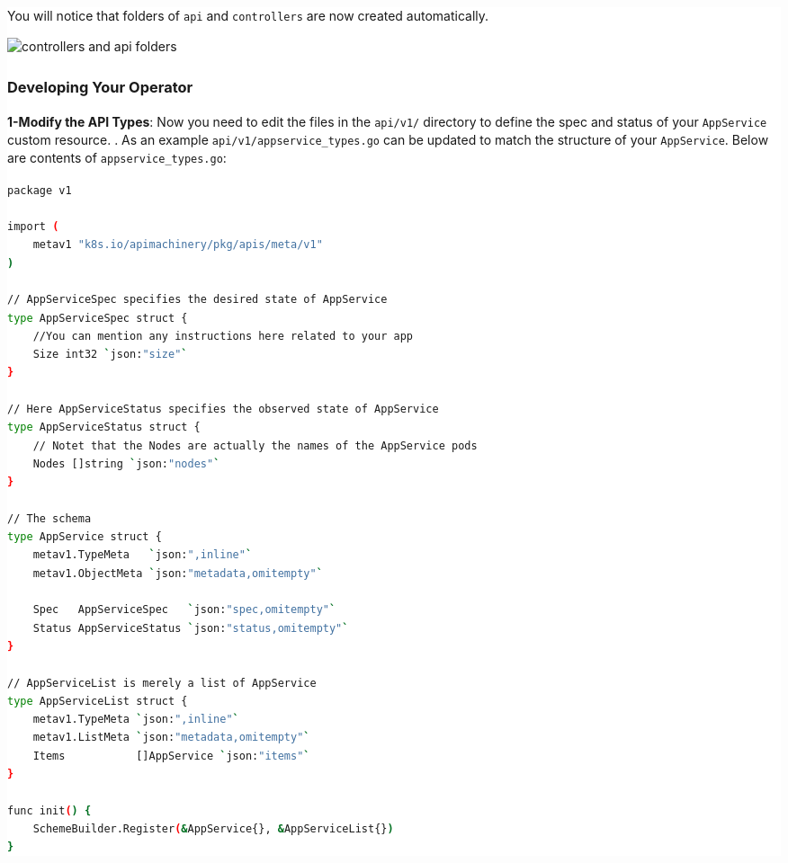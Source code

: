 You will notice that folders of `api` and `controllers` are now created automatically.

<div className="centered-image">
<img src="https://refine.ams3.cdn.digitaloceanspaces.com/blog/2024-01-12-k8s-operators/image9.png" alt="controllers and api folders" /></div>

### Developing Your Operator

**1-Modify the API Types**: Now you need to edit the files in the `api/v1/` directory to define the spec and status of your `AppService` custom resource. . As an example `api/v1/appservice_types.go` can be updated to match the structure of your `AppService`. Below are contents of `appservice_types.go`:

```bash
package v1

import (
    metav1 "k8s.io/apimachinery/pkg/apis/meta/v1"
)

// AppServiceSpec specifies the desired state of AppService
type AppServiceSpec struct {
    //You can mention any instructions here related to your app
    Size int32 `json:"size"`
}

// Here AppServiceStatus specifies the observed state of AppService
type AppServiceStatus struct {
    // Notet that the Nodes are actually the names of the AppService pods
    Nodes []string `json:"nodes"`
}

// The schema
type AppService struct {
    metav1.TypeMeta   `json:",inline"`
    metav1.ObjectMeta `json:"metadata,omitempty"`

    Spec   AppServiceSpec   `json:"spec,omitempty"`
    Status AppServiceStatus `json:"status,omitempty"`
}

// AppServiceList is merely a list of AppService
type AppServiceList struct {
    metav1.TypeMeta `json:",inline"`
    metav1.ListMeta `json:"metadata,omitempty"`
    Items           []AppService `json:"items"`
}

func init() {
    SchemeBuilder.Register(&AppService{}, &AppServiceList{})
}
```
